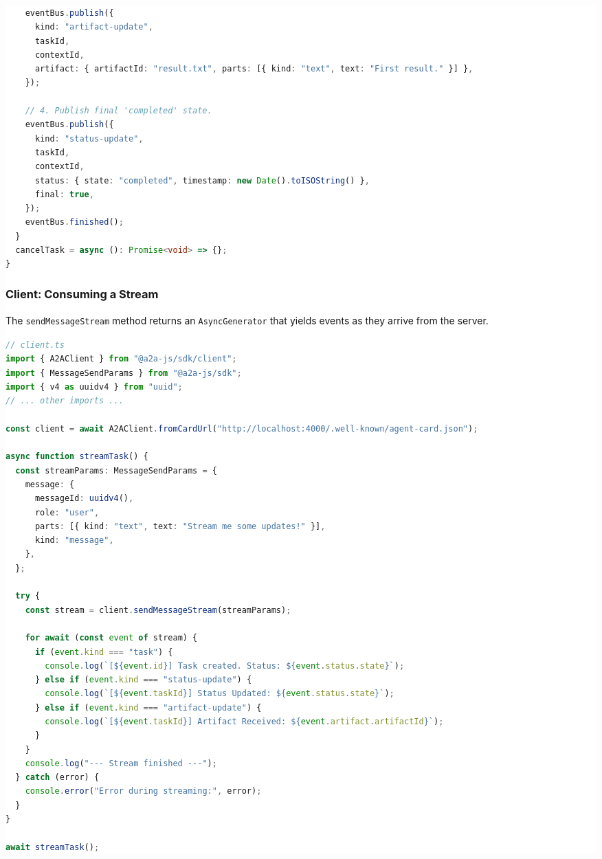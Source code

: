 ```typescript
    eventBus.publish({
      kind: "artifact-update",
      taskId,
      contextId,
      artifact: { artifactId: "result.txt", parts: [{ kind: "text", text: "First result." }] },
    });

    // 4. Publish final 'completed' state.
    eventBus.publish({
      kind: "status-update",
      taskId,
      contextId,
      status: { state: "completed", timestamp: new Date().toISOString() },
      final: true,
    });
    eventBus.finished();
  }
  cancelTask = async (): Promise<void> => {};
}
```

### Client: Consuming a Stream

The `sendMessageStream` method returns an `AsyncGenerator` that yields events as they arrive from the server.

```typescript
// client.ts
import { A2AClient } from "@a2a-js/sdk/client";
import { MessageSendParams } from "@a2a-js/sdk";
import { v4 as uuidv4 } from "uuid";
// ... other imports ...

const client = await A2AClient.fromCardUrl("http://localhost:4000/.well-known/agent-card.json");

async function streamTask() {
  const streamParams: MessageSendParams = {
    message: {
      messageId: uuidv4(),
      role: "user",
      parts: [{ kind: "text", text: "Stream me some updates!" }],
      kind: "message",
    },
  };

  try {
    const stream = client.sendMessageStream(streamParams);

    for await (const event of stream) {
      if (event.kind === "task") {
        console.log(`[${event.id}] Task created. Status: ${event.status.state}`);
      } else if (event.kind === "status-update") {
        console.log(`[${event.taskId}] Status Updated: ${event.status.state}`);
      } else if (event.kind === "artifact-update") {
        console.log(`[${event.taskId}] Artifact Received: ${event.artifact.artifactId}`);
      }
    }
    console.log("--- Stream finished ---");
  } catch (error) {
    console.error("Error during streaming:", error);
  }
}

await streamTask();
```